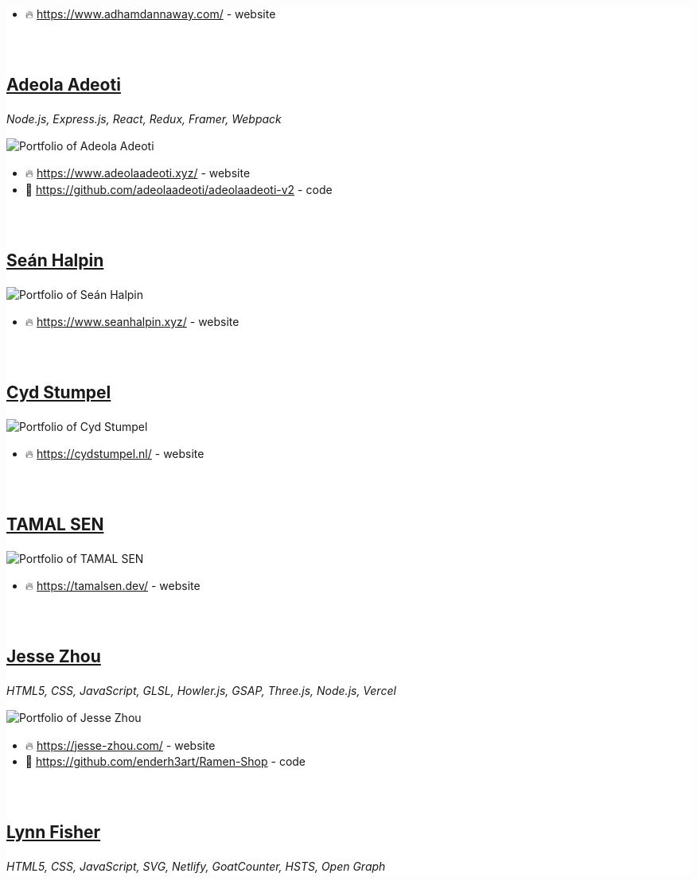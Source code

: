 - 🔥 https://www.adhamdannaway.com/ - website

&nbsp;

## [Adeola Adeoti](https://www.adeolaadeoti.xyz/)

_Node.js, Express.js, React, Redux, Framer, Webpack_

![Portfolio of Adeola Adeoti](https://user-images.githubusercontent.com/74038190/229176506-528528ff-91b4-4cfb-90d8-f05fa35ac2cc.png)

- 🔥 https://www.adeolaadeoti.xyz/ - website
- 🎁 https://github.com/adeolaadeoti/adeolaadeoti-v2 - code

&nbsp;

## [Seán Halpin](https://www.seanhalpin.xyz/)

![Portfolio of Seán Halpin](https://user-images.githubusercontent.com/74038190/229177431-73182298-dac6-41c5-8a9e-761997c2383b.png)

- 🔥 https://www.seanhalpin.xyz/ - website

&nbsp;

## [Cyd Stumpel](https://cydstumpel.nl/)

![Portfolio of Cyd Stumpel](https://user-images.githubusercontent.com/74038190/229177646-8b080efe-cffe-4e6b-a60c-baec51117777.png)

- 🔥 https://cydstumpel.nl/ - website

&nbsp;

## [TAMAL SEN](https://tamalsen.dev/)

![Portfolio of TAMAL SEN](https://user-images.githubusercontent.com/74038190/229178136-56f8224b-5f33-477b-8039-ab95c4449611.png)

- 🔥 https://tamalsen.dev/ - website

&nbsp;

## [Jesse Zhou](https://jesse-zhou.com/)

_HTML5, CSS, JavaScript, GLSL, Howler.js, GSAP, Three.js, Node.js, Vercel_

![Portfolio of Jesse Zhou](https://user-images.githubusercontent.com/74038190/229178679-125d88d5-0180-41bc-a051-d6cffbd310f7.png)

- 🔥 https://jesse-zhou.com/ - website
- 🎁 https://github.com/enderh3art/Ramen-Shop - code

&nbsp;

## [Lynn Fisher](https://lynnandtonic.com/)

_HTML5, CSS, JavaScript, SVG, Netlify, GoatCounter, HSTS, Open Graph_
